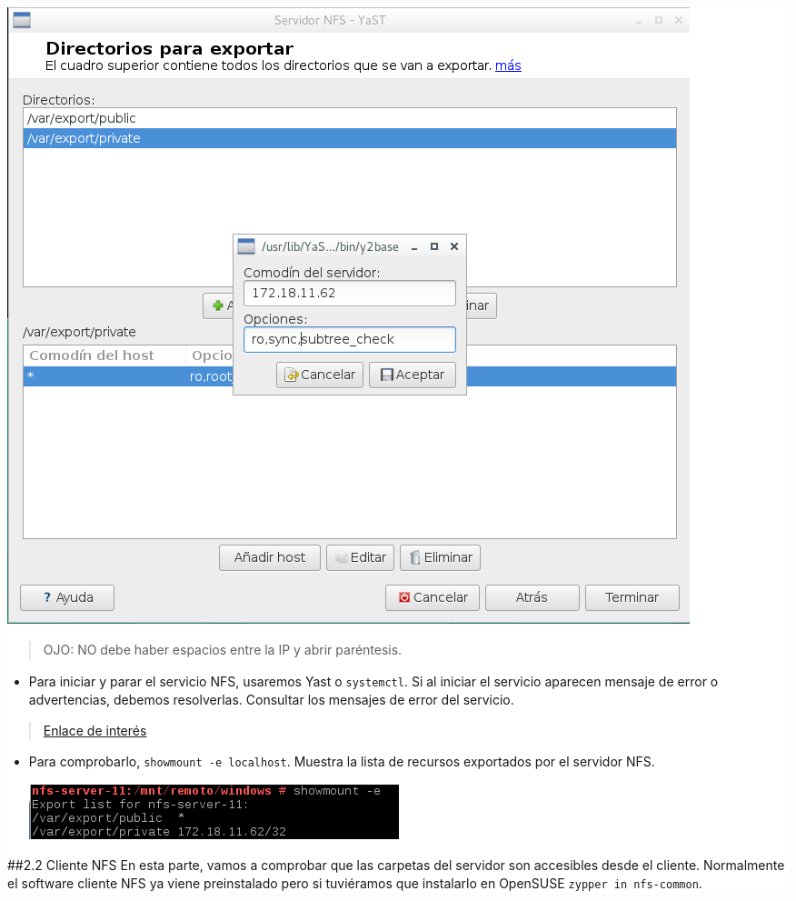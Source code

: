 ![](./Suse/2.2/8.png)
> OJO: NO debe haber espacios entre la IP y abrir paréntesis.

* Para iniciar y parar el servicio NFS, usaremos Yast o `systemctl`. Si al iniciar 
el servicio aparecen mensaje de error o advertencias, debemos resolverlas. 
Consultar los mensajes de error del servicio.

> [Enlace de interés](http://www.unixmen.com/setup-nfs-server-on-opensuse-42-1/)

* Para comprobarlo, `showmount -e localhost`. Muestra la lista de recursos exportados por el servidor NFS.    

    ![](./Suse/2.3/6.png)

##2.2 Cliente NFS
En esta parte, vamos a comprobar que las carpetas del servidor son accesibles desde el cliente. 
Normalmente el software cliente NFS ya viene preinstalado pero si tuviéramos que instalarlo en 
OpenSUSE `zypper in nfs-common`.
